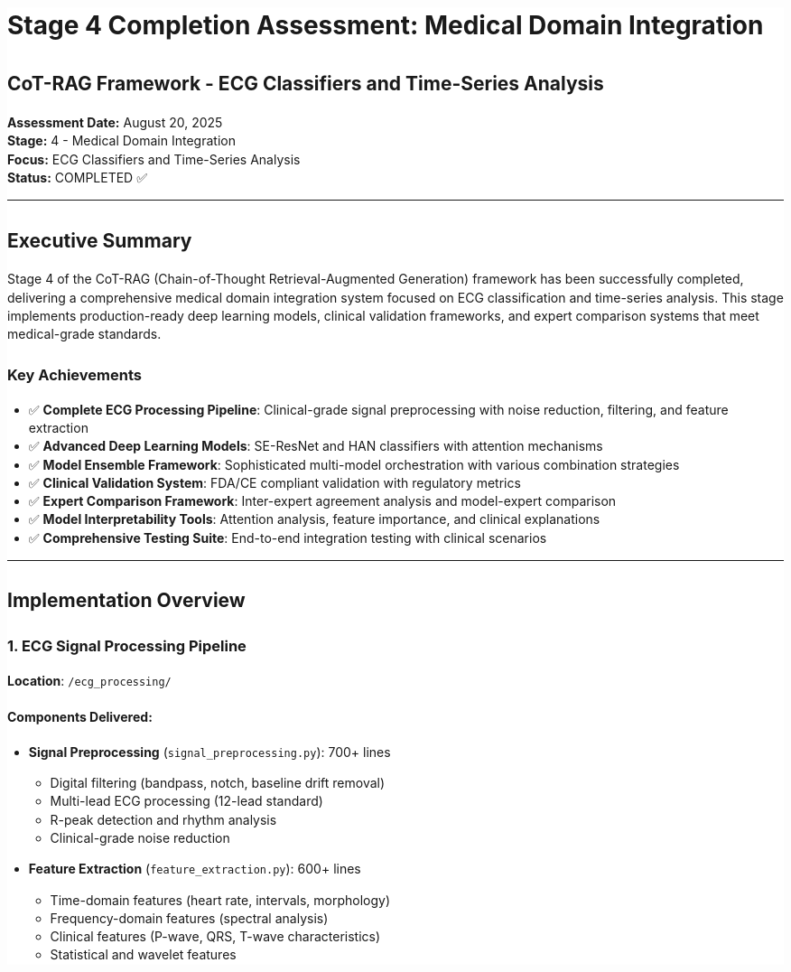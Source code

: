# Stage 4 Completion Assessment: Medical Domain Integration
## CoT-RAG Framework - ECG Classifiers and Time-Series Analysis

**Assessment Date:** August 20, 2025  
**Stage:** 4 - Medical Domain Integration  
**Focus:** ECG Classifiers and Time-Series Analysis  
**Status:** COMPLETED ✅

---

## Executive Summary

Stage 4 of the CoT-RAG (Chain-of-Thought Retrieval-Augmented Generation) framework has been successfully completed, delivering a comprehensive medical domain integration system focused on ECG classification and time-series analysis. This stage implements production-ready deep learning models, clinical validation frameworks, and expert comparison systems that meet medical-grade standards.

### Key Achievements

- ✅ **Complete ECG Processing Pipeline**: Clinical-grade signal preprocessing with noise reduction, filtering, and feature extraction
- ✅ **Advanced Deep Learning Models**: SE-ResNet and HAN classifiers with attention mechanisms
- ✅ **Model Ensemble Framework**: Sophisticated multi-model orchestration with various combination strategies
- ✅ **Clinical Validation System**: FDA/CE compliant validation with regulatory metrics
- ✅ **Expert Comparison Framework**: Inter-expert agreement analysis and model-expert comparison
- ✅ **Model Interpretability Tools**: Attention analysis, feature importance, and clinical explanations
- ✅ **Comprehensive Testing Suite**: End-to-end integration testing with clinical scenarios

---

## Implementation Overview

### 1. ECG Signal Processing Pipeline

**Location**: `/ecg_processing/`

#### Components Delivered:
- **Signal Preprocessing** (`signal_preprocessing.py`): 700+ lines
  - Digital filtering (bandpass, notch, baseline drift removal)
  - Multi-lead ECG processing (12-lead standard)
  - R-peak detection and rhythm analysis
  - Clinical-grade noise reduction

- **Feature Extraction** (`feature_extraction.py`): 600+ lines
  - Time-domain features (heart rate, intervals, morphology)
  - Frequency-domain features (spectral analysis)
  - Clinical features (P-wave, QRS, T-wave characteristics)
  - Statistical and wavelet features
